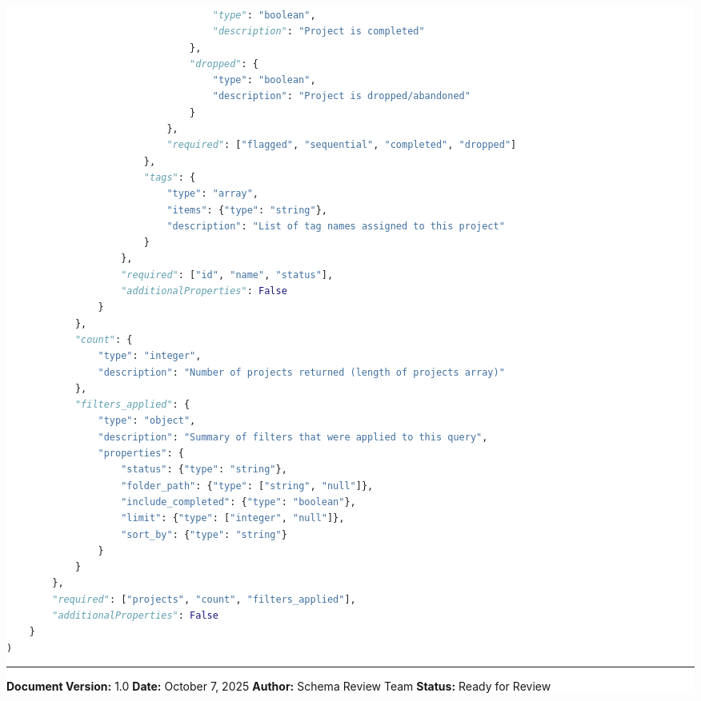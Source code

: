 ```python
                                    "type": "boolean",
                                    "description": "Project is completed"
                                },
                                "dropped": {
                                    "type": "boolean",
                                    "description": "Project is dropped/abandoned"
                                }
                            },
                            "required": ["flagged", "sequential", "completed", "dropped"]
                        },
                        "tags": {
                            "type": "array",
                            "items": {"type": "string"},
                            "description": "List of tag names assigned to this project"
                        }
                    },
                    "required": ["id", "name", "status"],
                    "additionalProperties": False
                }
            },
            "count": {
                "type": "integer",
                "description": "Number of projects returned (length of projects array)"
            },
            "filters_applied": {
                "type": "object",
                "description": "Summary of filters that were applied to this query",
                "properties": {
                    "status": {"type": "string"},
                    "folder_path": {"type": ["string", "null"]},
                    "include_completed": {"type": "boolean"},
                    "limit": {"type": ["integer", "null"]},
                    "sort_by": {"type": "string"}
                }
            }
        },
        "required": ["projects", "count", "filters_applied"],
        "additionalProperties": False
    }
)
```

---

**Document Version:** 1.0
**Date:** October 7, 2025
**Author:** Schema Review Team
**Status:** Ready for Review
